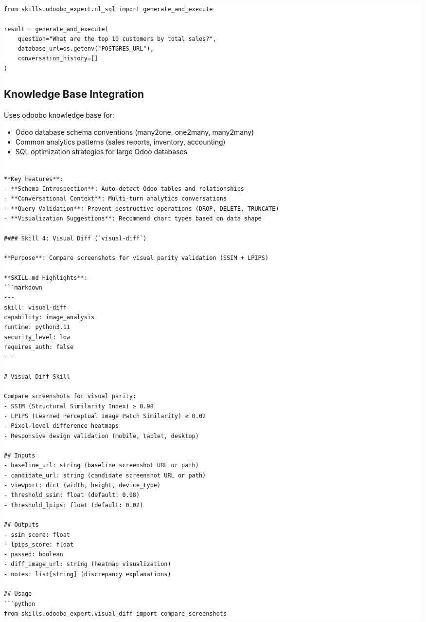 ````
from skills.odoobo_expert.nl_sql import generate_and_execute

result = generate_and_execute(
    question="What are the top 10 customers by total sales?",
    database_url=os.getenv("POSTGRES_URL"),
    conversation_history=[]
)
````

## Knowledge Base Integration

Uses odoobo knowledge base for:

- Odoo database schema conventions (many2one, one2many, many2many)
- Common analytics patterns (sales reports, inventory, accounting)
- SQL optimization strategies for large Odoo databases

````

**Key Features**:
- **Schema Introspection**: Auto-detect Odoo tables and relationships
- **Conversational Context**: Multi-turn analytics conversations
- **Query Validation**: Prevent destructive operations (DROP, DELETE, TRUNCATE)
- **Visualization Suggestions**: Recommend chart types based on data shape

#### Skill 4: Visual Diff (`visual-diff`)

**Purpose**: Compare screenshots for visual parity validation (SSIM + LPIPS)

**SKILL.md Highlights**:
```markdown
---
skill: visual-diff
capability: image_analysis
runtime: python3.11
security_level: low
requires_auth: false
---

# Visual Diff Skill

Compare screenshots for visual parity:
- SSIM (Structural Similarity Index) ≥ 0.98
- LPIPS (Learned Perceptual Image Patch Similarity) ≤ 0.02
- Pixel-level difference heatmaps
- Responsive design validation (mobile, tablet, desktop)

## Inputs
- baseline_url: string (baseline screenshot URL or path)
- candidate_url: string (candidate screenshot URL or path)
- viewport: dict (width, height, device_type)
- threshold_ssim: float (default: 0.98)
- threshold_lpips: float (default: 0.02)

## Outputs
- ssim_score: float
- lpips_score: float
- passed: boolean
- diff_image_url: string (heatmap visualization)
- notes: list[string] (discrepancy explanations)

## Usage
```python
from skills.odoobo_expert.visual_diff import compare_screenshots
````